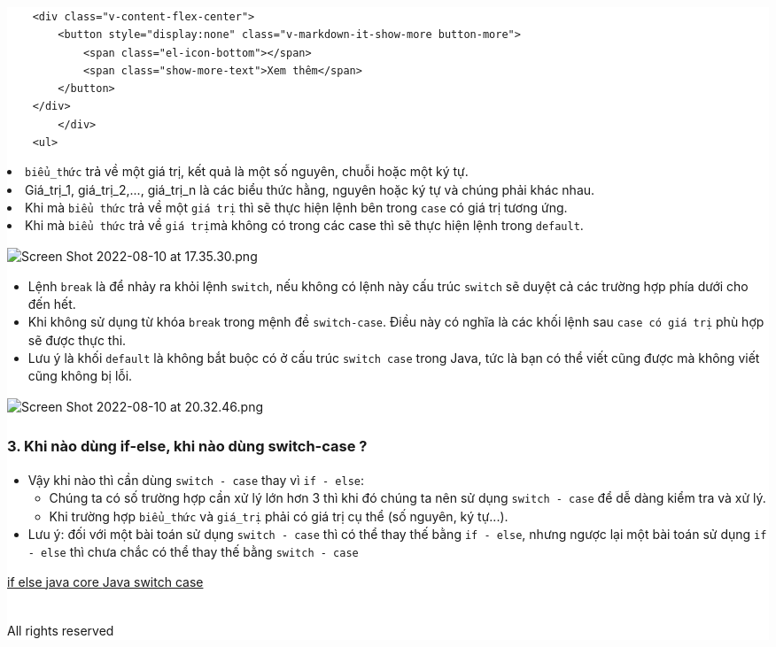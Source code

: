         <div class="v-content-flex-center">
            <button style="display:none" class="v-markdown-it-show-more button-more">
                <span class="el-icon-bottom"></span>
                <span class="show-more-text">Xem thêm</span>
            </button>
        </div>
            </div>
        <ul>
<li><code>biểu_thức</code> trả về một giá trị, kết quả là một số nguyên, chuỗi hoặc một ký tự.</li>
<li>Giá_trị_1, giá_trị_2,..., giá_trị_n là các biểu thức hằng, nguyên hoặc ký tự và chúng phải khác nhau.</li>
<li>Khi mà <code>biểu thức</code> trả về một  <code>giá trị</code> thì sẽ thực hiện lệnh bên trong <code>case</code>  có giá trị tương ứng.</li>
<li>Khi mà <code>biểu thức</code> trả về  <code>giá trị</code>mà không có trong các case thì sẽ thực hiện lệnh trong <code>default</code>.</li>
</ul>
<p><span class="progressive-img_capturer progressive-img_wrapper article-img-wrapper"><canvas class="progressive-img_tiny progressive-img_filter-blur article-img-tiny" width="1556" height="1232" style="background: url('https://images.viblo.asia/60/5a4c9116-839c-4333-9cc7-c686fb945e82.png') 100%/100%"></canvas><img class="progressive-img_full progressive-img_hidden article-img" width="1556" height="1232" data-full-src="https://images.viblo.asia/5a4c9116-839c-4333-9cc7-c686fb945e82.png" alt="Screen Shot 2022-08-10 at 17.35.30.png" data-tiny-src="https://images.viblo.asia/60/5a4c9116-839c-4333-9cc7-c686fb945e82.png" data-zoom-src="https://images.viblo.asia/full/5a4c9116-839c-4333-9cc7-c686fb945e82.png" data-srcset="https://images.viblo.asia/retina/5a4c9116-839c-4333-9cc7-c686fb945e82.png 2x" data-wrapper-class="article-img-wrapper" data-tiny-class="article-img-tiny" data-full-class="article-img"></span></p>
<ul>
<li>Lệnh <code>break</code> là để nhảy ra khỏi lệnh <code>switch</code>, nếu không có lệnh này cấu trúc <code>switch</code> sẽ duyệt cả các trường hợp phía dưới cho đến hết.</li>
<li>Khi không sử dụng từ khóa <code>break</code> trong mệnh đề <code>switch-case</code>. Điều này có nghĩa là các khối lệnh sau <code>case có giá trị</code> phù hợp sẽ được thực thi.</li>
<li>Lưu ý là khối <code>default</code> là không bắt buộc có ở cấu trúc <code>switch case</code> trong Java, tức là bạn có thể viết cũng được mà không viết cũng không bị lỗi.</li>
</ul>
<p><span class="progressive-img_capturer progressive-img_wrapper article-img-wrapper"><canvas class="progressive-img_tiny progressive-img_filter-blur article-img-tiny" width="1548" height="1172" style="background: url('https://images.viblo.asia/60/a3386f8b-529b-402a-9d99-99b4732196d2.png') 100%/100%"></canvas><img class="progressive-img_full progressive-img_hidden article-img" width="1548" height="1172" data-full-src="https://images.viblo.asia/a3386f8b-529b-402a-9d99-99b4732196d2.png" alt="Screen Shot 2022-08-10 at 20.32.46.png" data-tiny-src="https://images.viblo.asia/60/a3386f8b-529b-402a-9d99-99b4732196d2.png" data-zoom-src="https://images.viblo.asia/full/a3386f8b-529b-402a-9d99-99b4732196d2.png" data-srcset="https://images.viblo.asia/retina/a3386f8b-529b-402a-9d99-99b4732196d2.png 2x" data-wrapper-class="article-img-wrapper" data-tiny-class="article-img-tiny" data-full-class="article-img"></span></p>
<h3 id="_3-khi-nao-dung-if-else-khi-nao-dung-switch-case--2">3. Khi nào dùng if-else, khi nào dùng switch-case ?</h3>
<ul>
<li>Vậy khi nào thì cần dùng <code>switch - case</code> thay vì <code>if - else</code>:
<ul>
<li>Chúng ta có số trường hợp cần xử lý lớn hơn 3 thì khi đó chúng ta nên sử dụng <code>switch - case</code> để dễ dàng kiểm tra và xử lý.</li>
<li>Khi trường hợp <code>biểu_thức</code> và <code>giá_trị</code> phải có giá trị cụ thể (số nguyên, ký tự...).</li>
</ul>
</li>
<li>Lưu ý: đối với một bài toán sử dụng  <code>switch - case</code> thì có thể thay thế bằng <code>if - else</code>, nhưng ngược lại một bài toán sử dụng  <code>if - else</code> thì chưa chắc có thể thay thế bằng  <code>switch - case</code></li>
</ul>
</div> </div>  <div data-v-4365a2a0="" class="tags d-flex flex-wrap align-items-center"> <a data-v-19d5ce29="" data-v-4365a2a0="" href="/tags/if-else" class="el-tag tag el-tag--info el-tag--medium">
        if else
    </a><a data-v-19d5ce29="" data-v-4365a2a0="" href="/tags/java-core" class="el-tag tag el-tag--info el-tag--medium">
        java core
    </a><a data-v-19d5ce29="" data-v-4365a2a0="" href="/tags/java" class="el-tag tag el-tag--info el-tag--medium">
        Java
    </a><a data-v-19d5ce29="" data-v-4365a2a0="" href="/tags/switch-case" class="el-tag tag el-tag--info el-tag--medium">
        switch case
    </a> </div> <br> <p title="People cannot distribute, remix, adapt, and build upon this workwithout author's permission (or as permitted by fair use)." class="license-text text-muted">
    All rights reserved